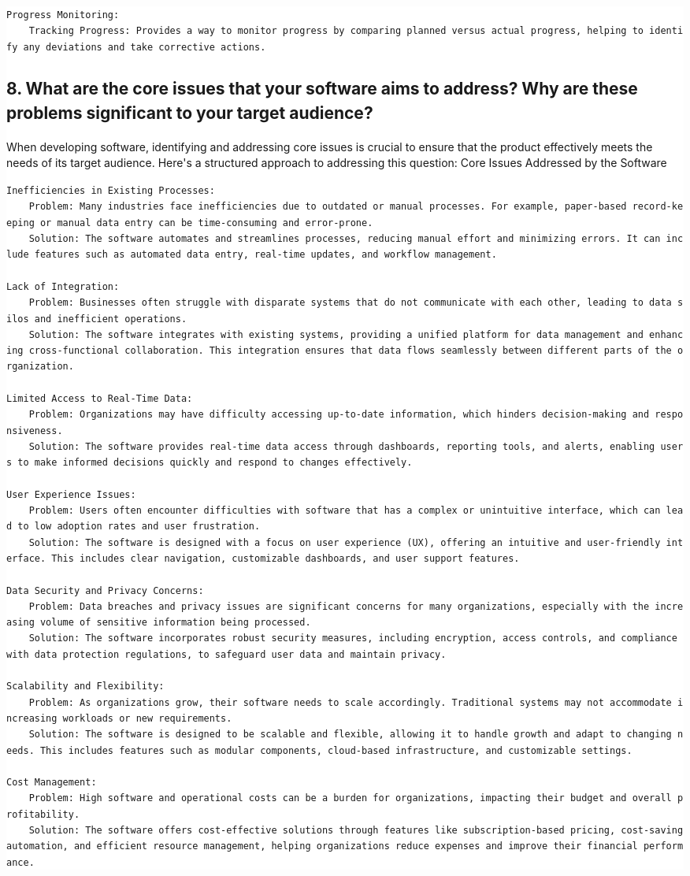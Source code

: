     Progress Monitoring:
        Tracking Progress: Provides a way to monitor progress by comparing planned versus actual progress, helping to identify any deviations and take corrective actions.
## 8. What are the core issues that your software aims to address? Why are these problems significant to your target audience?
When developing software, identifying and addressing core issues is crucial to ensure that the product effectively meets the needs of its target audience. Here's a structured approach to addressing this question:
Core Issues Addressed by the Software

    Inefficiencies in Existing Processes:
        Problem: Many industries face inefficiencies due to outdated or manual processes. For example, paper-based record-keeping or manual data entry can be time-consuming and error-prone.
        Solution: The software automates and streamlines processes, reducing manual effort and minimizing errors. It can include features such as automated data entry, real-time updates, and workflow management.

    Lack of Integration:
        Problem: Businesses often struggle with disparate systems that do not communicate with each other, leading to data silos and inefficient operations.
        Solution: The software integrates with existing systems, providing a unified platform for data management and enhancing cross-functional collaboration. This integration ensures that data flows seamlessly between different parts of the organization.

    Limited Access to Real-Time Data:
        Problem: Organizations may have difficulty accessing up-to-date information, which hinders decision-making and responsiveness.
        Solution: The software provides real-time data access through dashboards, reporting tools, and alerts, enabling users to make informed decisions quickly and respond to changes effectively.

    User Experience Issues:
        Problem: Users often encounter difficulties with software that has a complex or unintuitive interface, which can lead to low adoption rates and user frustration.
        Solution: The software is designed with a focus on user experience (UX), offering an intuitive and user-friendly interface. This includes clear navigation, customizable dashboards, and user support features.

    Data Security and Privacy Concerns:
        Problem: Data breaches and privacy issues are significant concerns for many organizations, especially with the increasing volume of sensitive information being processed.
        Solution: The software incorporates robust security measures, including encryption, access controls, and compliance with data protection regulations, to safeguard user data and maintain privacy.

    Scalability and Flexibility:
        Problem: As organizations grow, their software needs to scale accordingly. Traditional systems may not accommodate increasing workloads or new requirements.
        Solution: The software is designed to be scalable and flexible, allowing it to handle growth and adapt to changing needs. This includes features such as modular components, cloud-based infrastructure, and customizable settings.

    Cost Management:
        Problem: High software and operational costs can be a burden for organizations, impacting their budget and overall profitability.
        Solution: The software offers cost-effective solutions through features like subscription-based pricing, cost-saving automation, and efficient resource management, helping organizations reduce expenses and improve their financial performance.
